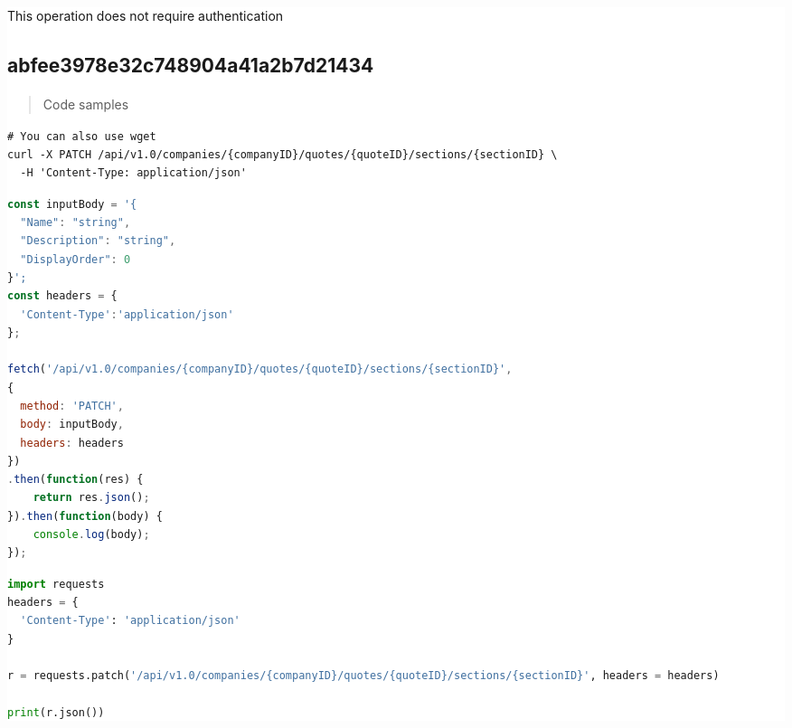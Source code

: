 <aside class="success">
This operation does not require authentication
</aside>

## abfee3978e32c748904a41a2b7d21434

<a id="opIdabfee3978e32c748904a41a2b7d21434"></a>

> Code samples

```shell
# You can also use wget
curl -X PATCH /api/v1.0/companies/{companyID}/quotes/{quoteID}/sections/{sectionID} \
  -H 'Content-Type: application/json'

```

```javascript
const inputBody = '{
  "Name": "string",
  "Description": "string",
  "DisplayOrder": 0
}';
const headers = {
  'Content-Type':'application/json'
};

fetch('/api/v1.0/companies/{companyID}/quotes/{quoteID}/sections/{sectionID}',
{
  method: 'PATCH',
  body: inputBody,
  headers: headers
})
.then(function(res) {
    return res.json();
}).then(function(body) {
    console.log(body);
});

```

```python
import requests
headers = {
  'Content-Type': 'application/json'
}

r = requests.patch('/api/v1.0/companies/{companyID}/quotes/{quoteID}/sections/{sectionID}', headers = headers)

print(r.json())

```
